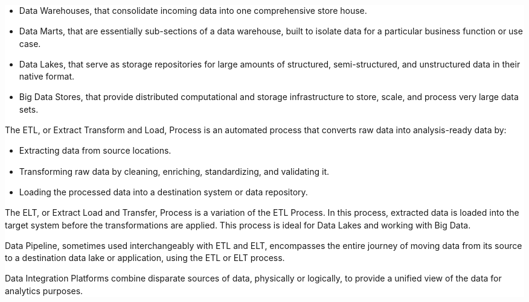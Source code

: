 - Data Warehouses, that consolidate incoming data into one comprehensive store house.
    
- Data Marts, that are essentially sub-sections of a data warehouse, built to isolate data for a particular business function or use case.
    
- Data Lakes, that serve as storage repositories for large amounts of structured, semi-structured, and unstructured data in their native format.
    
- Big Data Stores, that provide distributed computational and storage infrastructure to store, scale, and process very large data sets.
    

The ETL, or Extract Transform and Load, Process is an automated process that converts raw data into analysis-ready data by:

- Extracting data from source locations.
    
- Transforming raw data by cleaning, enriching, standardizing, and validating it.
    
- Loading the processed data into a destination system or data repository.
    

The ELT, or Extract Load and Transfer, Process is a variation of the ETL Process. In this process, extracted data is loaded into the target system before the transformations are applied. This process is ideal for Data Lakes and working with Big Data.

Data Pipeline, sometimes used interchangeably with ETL and ELT, encompasses the entire journey of moving data from its source to a destination data lake or application, using the ETL or ELT process.

Data Integration Platforms combine disparate sources of data, physically or logically, to provide a unified view of the data for analytics purposes.